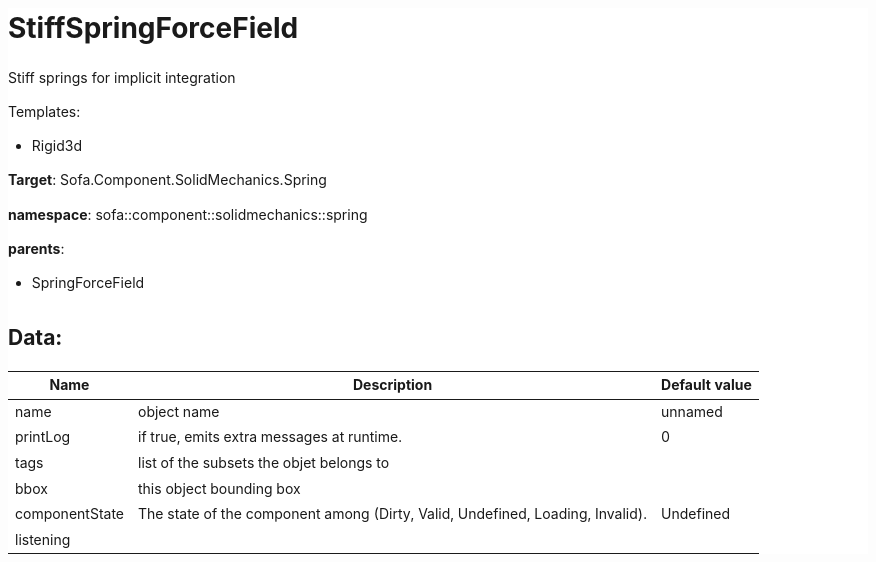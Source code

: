 # StiffSpringForceField

Stiff springs for implicit integration


Templates:

- Rigid3d

__Target__: Sofa.Component.SolidMechanics.Spring

__namespace__: sofa::component::solidmechanics::spring

__parents__:

- SpringForceField

## Data: 

<table>
    <thead>
        <tr>
            <th>Name</th>
            <th>Description</th>
            <th>Default value</th>
        </tr>
    </thead>
    <tbody>
	<tr>
		<td>name</td>
		<td>
object name
		</td>
		<td>unnamed</td>
	</tr>
	<tr>
		<td>printLog</td>
		<td>
if true, emits extra messages at runtime.
		</td>
		<td>0</td>
	</tr>
	<tr>
		<td>tags</td>
		<td>
list of the subsets the objet belongs to
		</td>
		<td></td>
	</tr>
	<tr>
		<td>bbox</td>
		<td>
this object bounding box
		</td>
		<td></td>
	</tr>
	<tr>
		<td>componentState</td>
		<td>
The state of the component among (Dirty, Valid, Undefined, Loading, Invalid).
		</td>
		<td>Undefined</td>
	</tr>
	<tr>
		<td>listening</td>